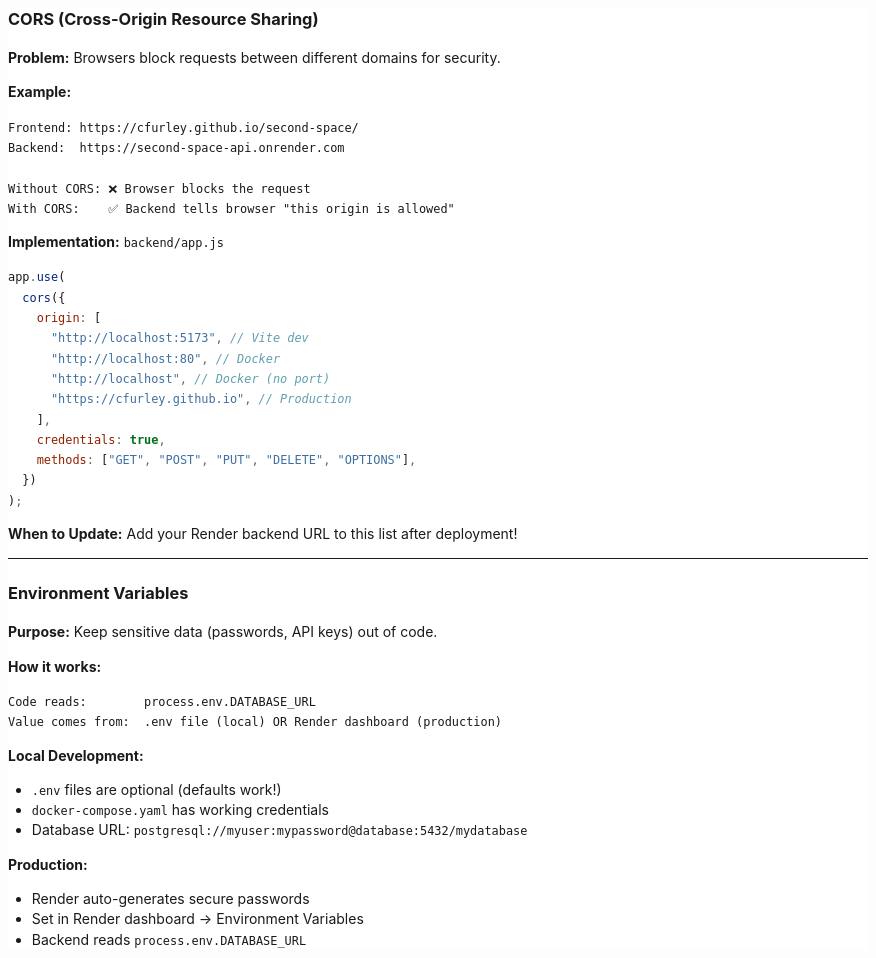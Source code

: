 ### CORS (Cross-Origin Resource Sharing)

**Problem:** Browsers block requests between different domains for security.

**Example:**

```
Frontend: https://cfurley.github.io/second-space/
Backend:  https://second-space-api.onrender.com

Without CORS: ❌ Browser blocks the request
With CORS:    ✅ Backend tells browser "this origin is allowed"
```

**Implementation:** `backend/app.js`

```javascript
app.use(
  cors({
    origin: [
      "http://localhost:5173", // Vite dev
      "http://localhost:80", // Docker
      "http://localhost", // Docker (no port)
      "https://cfurley.github.io", // Production
    ],
    credentials: true,
    methods: ["GET", "POST", "PUT", "DELETE", "OPTIONS"],
  })
);
```

**When to Update:** Add your Render backend URL to this list after deployment!

---

### Environment Variables

**Purpose:** Keep sensitive data (passwords, API keys) out of code.

**How it works:**

```
Code reads:        process.env.DATABASE_URL
Value comes from:  .env file (local) OR Render dashboard (production)
```

**Local Development:**

- `.env` files are optional (defaults work!)
- `docker-compose.yaml` has working credentials
- Database URL: `postgresql://myuser:mypassword@database:5432/mydatabase`

**Production:**

- Render auto-generates secure passwords
- Set in Render dashboard → Environment Variables
- Backend reads `process.env.DATABASE_URL`

